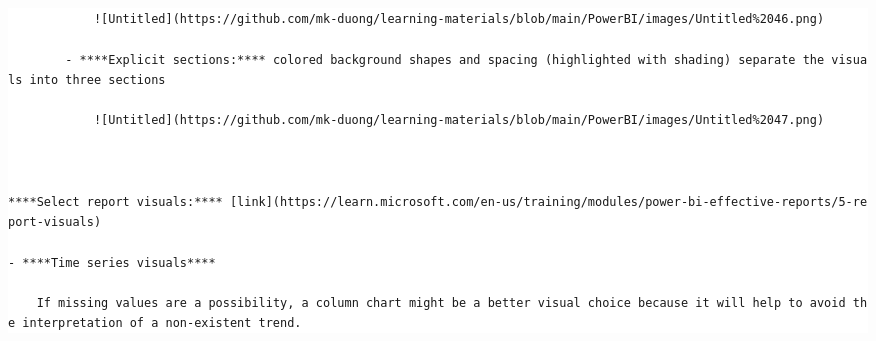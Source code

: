                 ![Untitled](https://github.com/mk-duong/learning-materials/blob/main/PowerBI/images/Untitled%2046.png)
                
            - ****Explicit sections:**** colored background shapes and spacing (highlighted with shading) separate the visuals into three sections
                
                ![Untitled](https://github.com/mk-duong/learning-materials/blob/main/PowerBI/images/Untitled%2047.png)
                
        
    
    ****Select report visuals:**** [link](https://learn.microsoft.com/en-us/training/modules/power-bi-effective-reports/5-report-visuals)
    
    - ****Time series visuals****
        
        If missing values are a possibility, a column chart might be a better visual choice because it will help to avoid the interpretation of a non-existent trend.
        